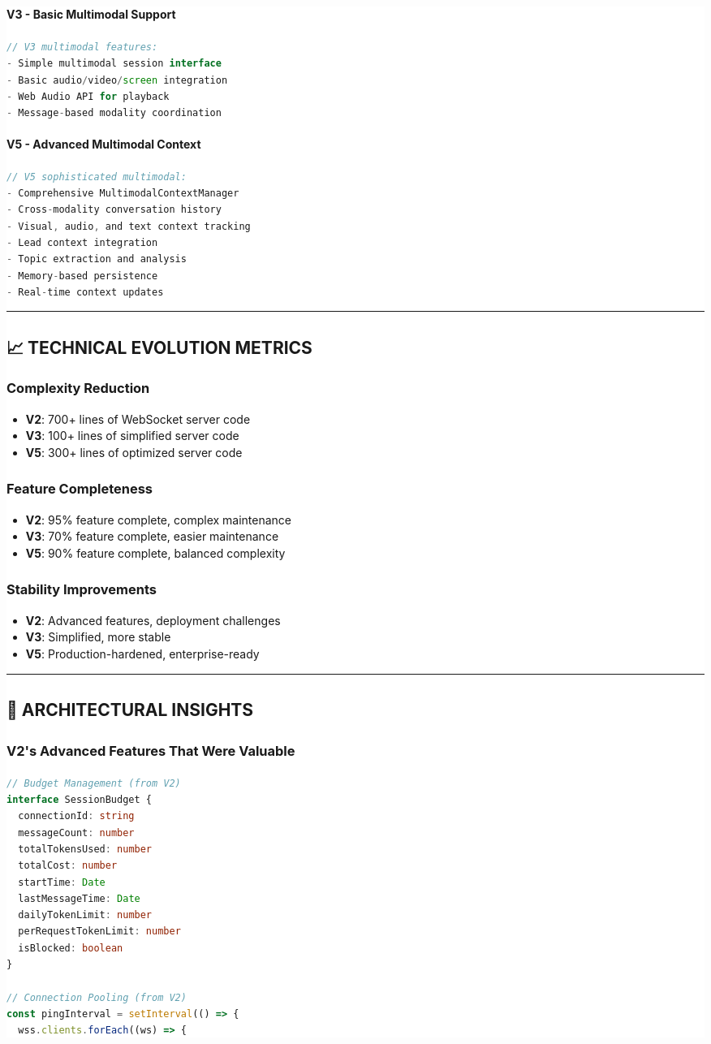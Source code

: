 #### **V3 - Basic Multimodal Support**
```typescript
// V3 multimodal features:
- Simple multimodal session interface
- Basic audio/video/screen integration
- Web Audio API for playback
- Message-based modality coordination
```

#### **V5 - Advanced Multimodal Context**
```typescript
// V5 sophisticated multimodal:
- Comprehensive MultimodalContextManager
- Cross-modality conversation history
- Visual, audio, and text context tracking
- Lead context integration
- Topic extraction and analysis
- Memory-based persistence
- Real-time context updates
```

---

## 📈 **TECHNICAL EVOLUTION METRICS**

### **Complexity Reduction**
- **V2**: 700+ lines of WebSocket server code
- **V3**: 100+ lines of simplified server code
- **V5**: 300+ lines of optimized server code

### **Feature Completeness**
- **V2**: 95% feature complete, complex maintenance
- **V3**: 70% feature complete, easier maintenance
- **V5**: 90% feature complete, balanced complexity

### **Stability Improvements**
- **V2**: Advanced features, deployment challenges
- **V3**: Simplified, more stable
- **V5**: Production-hardened, enterprise-ready

---

## 🔧 **ARCHITECTURAL INSIGHTS**

### **V2's Advanced Features That Were Valuable**
```typescript
// Budget Management (from V2)
interface SessionBudget {
  connectionId: string
  messageCount: number
  totalTokensUsed: number
  totalCost: number
  startTime: Date
  lastMessageTime: Date
  dailyTokenLimit: number
  perRequestTokenLimit: number
  isBlocked: boolean
}

// Connection Pooling (from V2)
const pingInterval = setInterval(() => {
  wss.clients.forEach((ws) => {
```